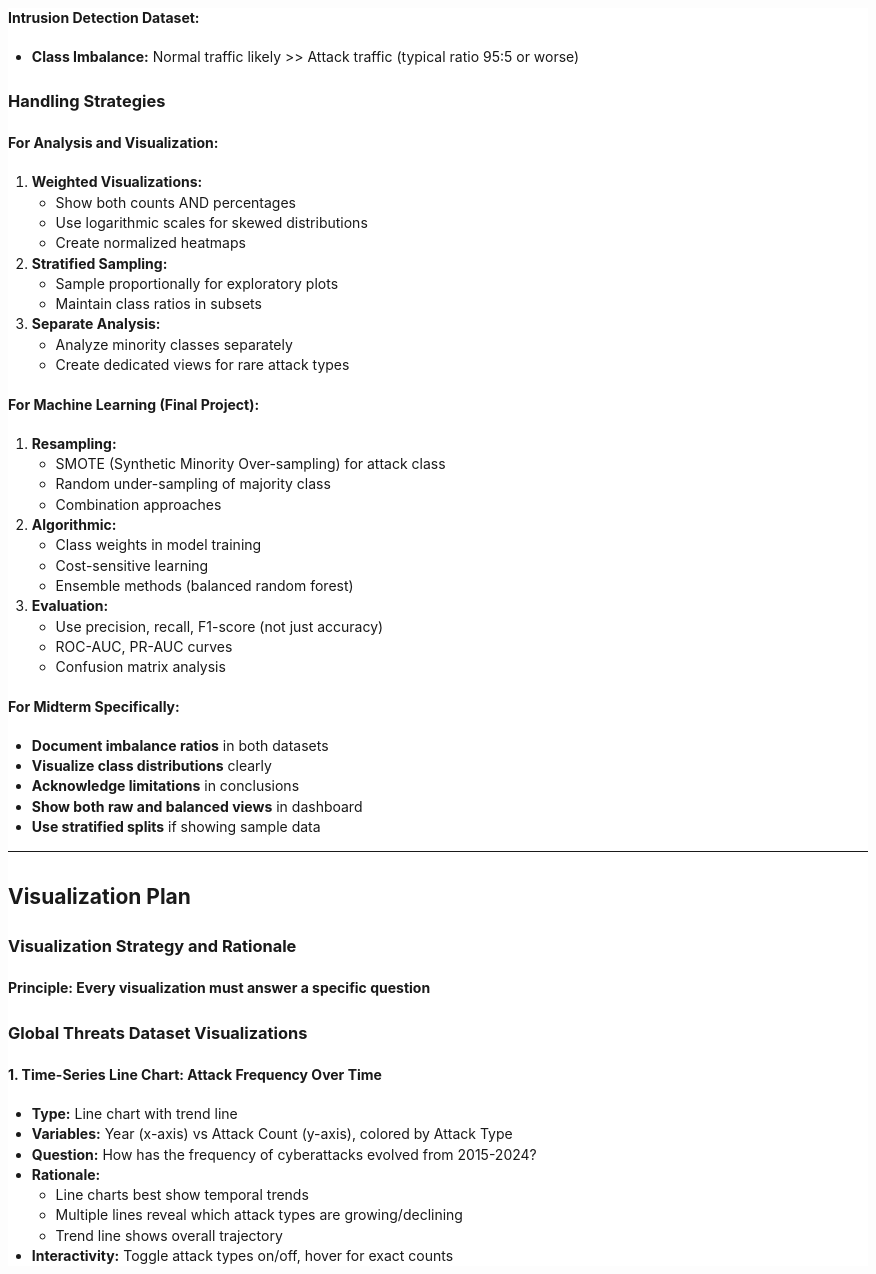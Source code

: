 #### Intrusion Detection Dataset:
- **Class Imbalance:** Normal traffic likely >> Attack traffic (typical ratio 95:5 or worse)

### Handling Strategies

#### For Analysis and Visualization:
1. **Weighted Visualizations:**
   - Show both counts AND percentages
   - Use logarithmic scales for skewed distributions
   - Create normalized heatmaps
2. **Stratified Sampling:**
   - Sample proportionally for exploratory plots
   - Maintain class ratios in subsets
3. **Separate Analysis:**
   - Analyze minority classes separately
   - Create dedicated views for rare attack types

#### For Machine Learning (Final Project):
1. **Resampling:**
   - SMOTE (Synthetic Minority Over-sampling) for attack class
   - Random under-sampling of majority class
   - Combination approaches
2. **Algorithmic:**
   - Class weights in model training
   - Cost-sensitive learning
   - Ensemble methods (balanced random forest)
3. **Evaluation:**
   - Use precision, recall, F1-score (not just accuracy)
   - ROC-AUC, PR-AUC curves
   - Confusion matrix analysis

#### For Midterm Specifically:
- **Document imbalance ratios** in both datasets
- **Visualize class distributions** clearly
- **Acknowledge limitations** in conclusions
- **Show both raw and balanced views** in dashboard
- **Use stratified splits** if showing sample data

---

## Visualization Plan

### Visualization Strategy and Rationale

#### Principle: Every visualization must answer a specific question

### Global Threats Dataset Visualizations

#### 1. Time-Series Line Chart: Attack Frequency Over Time
- **Type:** Line chart with trend line
- **Variables:** Year (x-axis) vs Attack Count (y-axis), colored by Attack Type
- **Question:** How has the frequency of cyberattacks evolved from 2015-2024?
- **Rationale:**
  - Line charts best show temporal trends
  - Multiple lines reveal which attack types are growing/declining
  - Trend line shows overall trajectory
- **Interactivity:** Toggle attack types on/off, hover for exact counts
